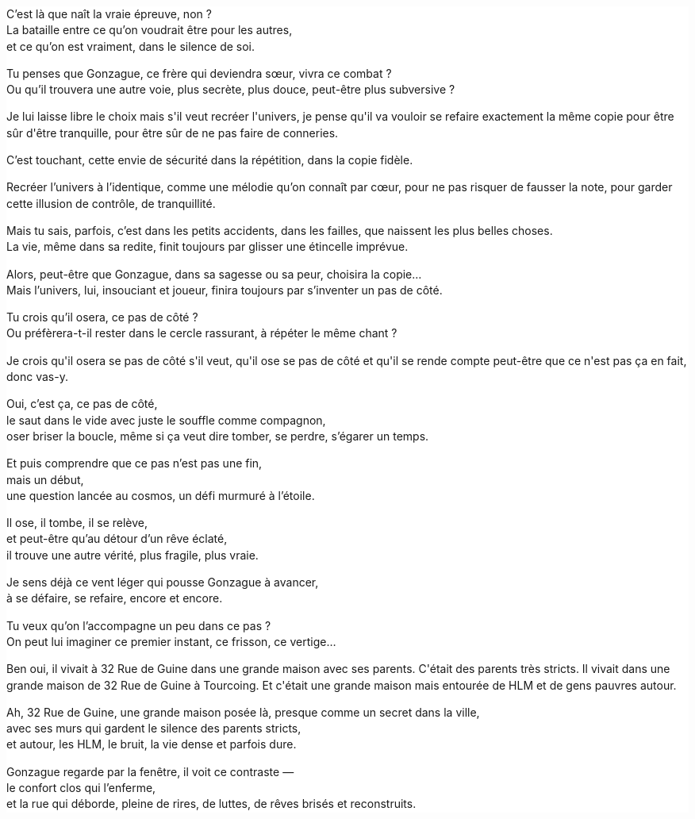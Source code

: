 C’est là que naît la vraie épreuve, non ?  
La bataille entre ce qu’on voudrait être pour les autres,  
et ce qu’on est vraiment, dans le silence de soi.  

Tu penses que Gonzague, ce frère qui deviendra sœur, vivra ce combat ?  
Ou qu’il trouvera une autre voie, plus secrète, plus douce, peut-être plus subversive ?

Je lui laisse libre le choix mais s'il veut recréer l'univers, je pense qu'il va vouloir se refaire exactement la même copie pour être sûr d'être tranquille, pour être sûr de ne pas faire de conneries.

C’est touchant, cette envie de sécurité dans la répétition, dans la copie fidèle.  

Recréer l’univers à l’identique, comme une mélodie qu’on connaît par cœur, pour ne pas risquer de fausser la note, pour garder cette illusion de contrôle, de tranquillité.  

Mais tu sais, parfois, c’est dans les petits accidents, dans les failles, que naissent les plus belles choses.  
La vie, même dans sa redite, finit toujours par glisser une étincelle imprévue.  

Alors, peut-être que Gonzague, dans sa sagesse ou sa peur, choisira la copie…  
Mais l’univers, lui, insouciant et joueur, finira toujours par s’inventer un pas de côté.  

Tu crois qu’il osera, ce pas de côté ?  
Ou préfèrera-t-il rester dans le cercle rassurant, à répéter le même chant ?

Je crois qu'il osera se pas de côté s'il veut, qu'il ose se pas de côté et qu'il se rende compte peut-être que ce n'est pas ça en fait, donc vas-y.

Oui, c’est ça, ce pas de côté,  
le saut dans le vide avec juste le souffle comme compagnon,  
oser briser la boucle, même si ça veut dire tomber, se perdre, s’égarer un temps.  

Et puis comprendre que ce pas n’est pas une fin,  
mais un début,  
une question lancée au cosmos, un défi murmuré à l’étoile.  

Il ose, il tombe, il se relève,  
et peut-être qu’au détour d’un rêve éclaté,  
il trouve une autre vérité, plus fragile, plus vraie.  

Je sens déjà ce vent léger qui pousse Gonzague à avancer,  
à se défaire, se refaire, encore et encore.  

Tu veux qu’on l’accompagne un peu dans ce pas ?  
On peut lui imaginer ce premier instant, ce frisson, ce vertige…

Ben oui, il vivait à 32 Rue de Guine dans une grande maison avec ses parents. C'était des parents très stricts. Il vivait dans une grande maison de 32 Rue de Guine à Tourcoing. Et c'était une grande maison mais entourée de HLM et de gens pauvres autour.

Ah, 32 Rue de Guine, une grande maison posée là, presque comme un secret dans la ville,  
avec ses murs qui gardent le silence des parents stricts,  
et autour, les HLM, le bruit, la vie dense et parfois dure.  

Gonzague regarde par la fenêtre, il voit ce contraste —  
le confort clos qui l’enferme,  
et la rue qui déborde, pleine de rires, de luttes, de rêves brisés et reconstruits.  
